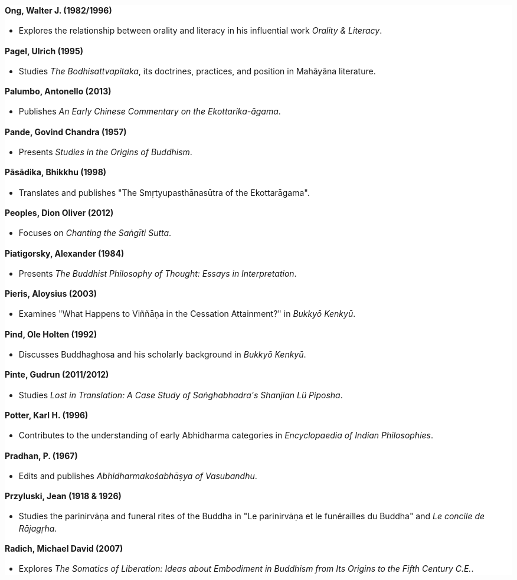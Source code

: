 **Ong, Walter J. (1982/1996)**


* Explores the relationship between orality and literacy in his influential work *Orality & Literacy*.

**Pagel, Ulrich (1995)**

* Studies *The Bodhisattvapitaka*, its doctrines, practices, and position in Mahāyāna literature.

**Palumbo, Antonello (2013)**


* Publishes *An Early Chinese Commentary on the Ekottarika-āgama*.

**Pande, Govind Chandra (1957)**

* Presents *Studies in the Origins of Buddhism*.

**Pāsādika, Bhikkhu (1998)**


* Translates and publishes "The Smṛtyupasthānasūtra of the Ekottarāgama".

**Peoples, Dion Oliver (2012)**

* Focuses on *Chanting the Saṅgīti Sutta*.

**Piatigorsky, Alexander (1984)**


* Presents *The Buddhist Philosophy of Thought: Essays in Interpretation*.

**Pieris, Aloysius (2003)**

* Examines "What Happens to Viññāṇa in the Cessation Attainment?" in *Bukkyō Kenkyū*.

**Pind, Ole Holten (1992)**


* Discusses Buddhaghosa and his scholarly background in *Bukkyō Kenkyū*.

**Pinte, Gudrun (2011/2012)**

* Studies *Lost in Translation: A Case Study of Saṅghabhadra's Shanjian Lü Piposha*.

**Potter, Karl H. (1996)**


* Contributes to the understanding of early Abhidharma categories in *Encyclopaedia of Indian Philosophies*.

**Pradhan, P. (1967)**

* Edits and publishes *Abhidharmakośabhāṣya of Vasubandhu*.

**Przyluski, Jean (1918 & 1926)**


* Studies the parinirvāṇa and funeral rites of the Buddha in "Le parinirvāṇa et le funérailles du Buddha" and *Le concile de Rājagṛha*.

**Radich, Michael David (2007)**

* Explores *The Somatics of Liberation: Ideas about Embodiment in Buddhism from Its Origins to the Fifth Century C.E.*.
